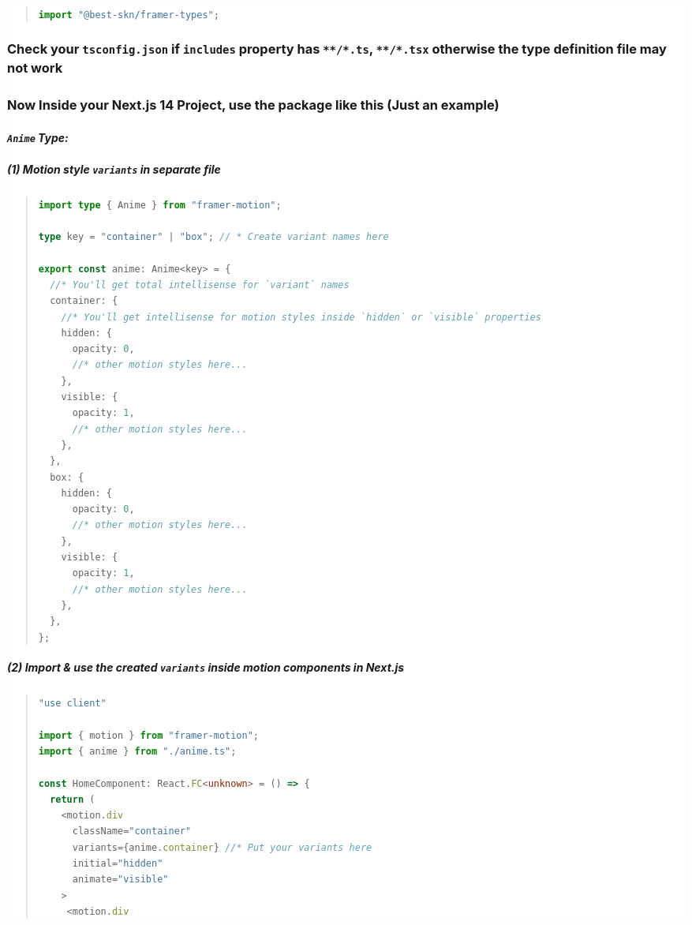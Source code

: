 > ```typescript
> import "@best-skn/framer-types";
> ```

### Check your `tsconfig.json` if `includes` property has `**/*.ts`, `**/*.tsx` otherwise the type definition file may not work

### Now Inside your Next.js 14 Project, use the package like this (Just an example)

#### **_`Anime` Type:_**

##### (1) Motion style `variants` in separate file

> ```typescript
> import type { Anime } from "framer-motion";
>
> type key = "container" | "box"; // * Create variant names here
>
> export const anime: Anime<key> = {
>   //* You'll get total intellisense for `variant` names
>   container: {
>     //* You'll get intellisense for motion styles inside `hidden` or `visible` properties
>     hidden: {
>       opacity: 0,
>       //* other motion styles here...
>     },
>     visible: {
>       opacity: 1,
>       //* other motion styles here...
>     },
>   },
>   box: {
>     hidden: {
>       opacity: 0,
>       //* other motion styles here...
>     },
>     visible: {
>       opacity: 1,
>       //* other motion styles here...
>     },
>   },
> };
> ```

##### (2) Import & use the created `variants` inside motion components in Next.js

> ```typescript jsx
> "use client"
>
> import { motion } from "framer-motion";
> import { anime } from "./anime.ts";
>
> const HomeComponent: React.FC<unknown> = () => {
>   return (
>     <motion.div
>       className="container"
>       variants={anime.container} //* Put your variants here
>       initial="hidden"
>       animate="visible"
>     >
>      <motion.div